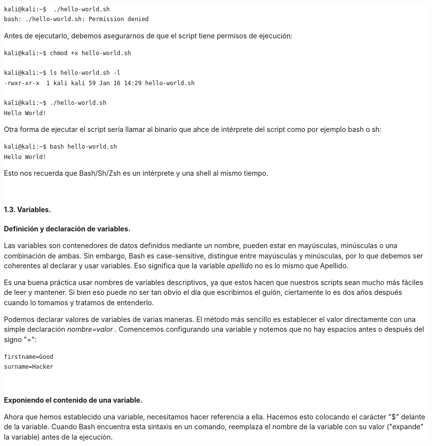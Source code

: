 ```bash
kali@kali:~$  ./hello-world.sh
bash: ./hello-world.sh: Permission denied
```

Antes de ejecutarlo, debemos asegurarnos de que el script tiene permisos de ejecución:

```
kali@kali:~$ chmod +x hello-world.sh

kali@kali:~$ ls hello-world.sh -l 
-rwxr-xr-x  1 kali kali 59 Jan 16 14:29 hello-world.sh 

kali@kali:~$ ./hello-world.sh 
Hello World!
```

Otra forma de ejecutar el script sería llamar al binario que ahce de intérprete del script como por ejemplo bash o sh:

```bash
kali@kali:~$ bash hello-world.sh
Hello World!
```

Esto nos recuerda que Bash/Sh/Zsh es un intérprete y una shell al mismo tiempo.

<br />

#### 1.3. Variables.

**Definición y declaración de variables.**

Las variables son contenedores de datos definidos mediante un nombre, pueden estar en mayúsculas, minúsculas o una combinación de ambas. Sin embargo, Bash es case-sensitive, distingue entre mayúsculas y minúsculas, por lo que debemos ser coherentes al declarar y usar variables. Eso significa que la variable _apellido_ no es lo mismo que Apellido.

Es una buena práctica usar nombres de variables descriptivos, ya que estos hacen que nuestros scripts sean mucho más fáciles de leer y mantener. Si bien eso puede no ser tan obvio el día que escribimos el guión, ciertamente lo es dos años después cuando lo tomamos y tratamos de entenderlo.

Podemos declarar valores de variables de varias maneras. El método más sencillo es establecer el valor directamente con una simple declaración _nombre=valor ._ Comencemos configurando una variable y notemos que no hay espacios antes o después del signo "=":

```
firstname=Good
surname=Hacker
```

<br />

**Exponiendo el contenido de una variable.**

Ahora que hemos establecido una variable, necesitamos hacer referencia a ella. Hacemos esto colocando el carácter "$" delante de la variable. Cuando Bash encuentra esta sintaxis en un comando, reemplaza el nombre de la variable con su valor ("expande" la variable) antes de la ejecución.
